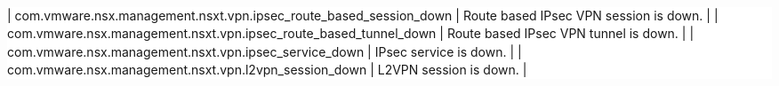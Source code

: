 | com.vmware.nsx.management.nsxt.vpn.ipsec_route_based_session_down | Route based IPsec VPN session is down. |
| com.vmware.nsx.management.nsxt.vpn.ipsec_route_based_tunnel_down | Route based IPsec VPN tunnel is down. |
| com.vmware.nsx.management.nsxt.vpn.ipsec_service_down | IPsec service is down. |
| com.vmware.nsx.management.nsxt.vpn.l2vpn_session_down | L2VPN session is down. |

